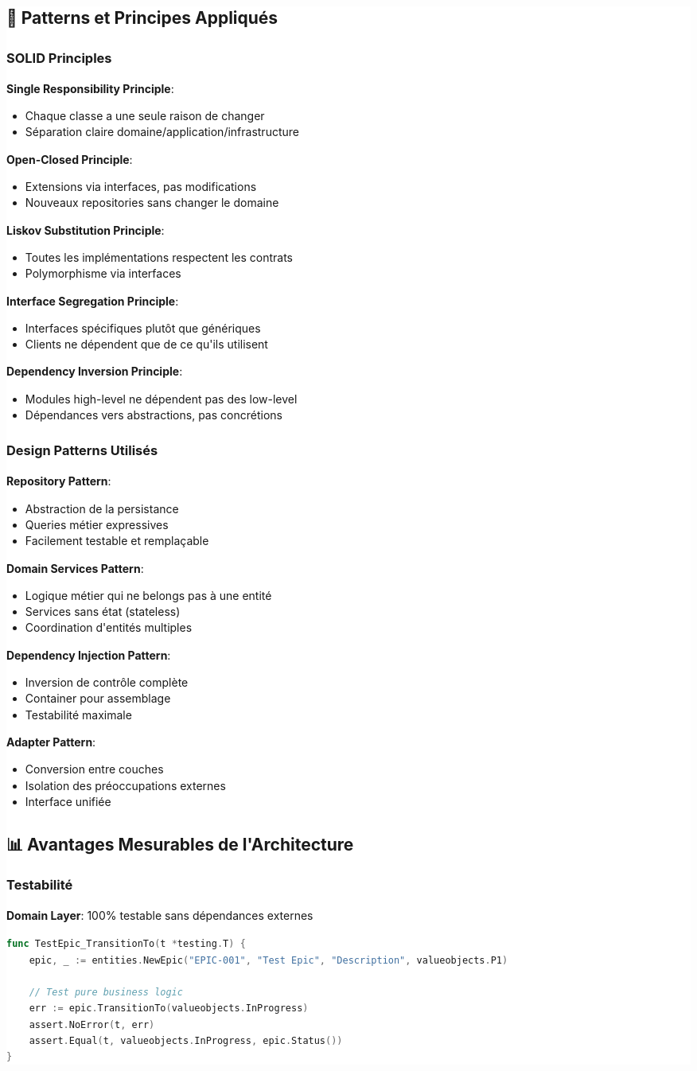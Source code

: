## 🎯 Patterns et Principes Appliqués

### SOLID Principles

**Single Responsibility Principle**:
- Chaque classe a une seule raison de changer
- Séparation claire domaine/application/infrastructure

**Open-Closed Principle**:
- Extensions via interfaces, pas modifications
- Nouveaux repositories sans changer le domaine

**Liskov Substitution Principle**:
- Toutes les implémentations respectent les contrats
- Polymorphisme via interfaces

**Interface Segregation Principle**:
- Interfaces spécifiques plutôt que génériques
- Clients ne dépendent que de ce qu'ils utilisent

**Dependency Inversion Principle**:
- Modules high-level ne dépendent pas des low-level
- Dépendances vers abstractions, pas concrétions

### Design Patterns Utilisés

**Repository Pattern**:
- Abstraction de la persistance
- Queries métier expressives
- Facilement testable et remplaçable

**Domain Services Pattern**:
- Logique métier qui ne belongs pas à une entité
- Services sans état (stateless)
- Coordination d'entités multiples

**Dependency Injection Pattern**:
- Inversion de contrôle complète
- Container pour assemblage
- Testabilité maximale

**Adapter Pattern**:
- Conversion entre couches
- Isolation des préoccupations externes
- Interface unifiée

## 📊 Avantages Mesurables de l'Architecture

### Testabilité

**Domain Layer**: 100% testable sans dépendances externes
```go
func TestEpic_TransitionTo(t *testing.T) {
    epic, _ := entities.NewEpic("EPIC-001", "Test Epic", "Description", valueobjects.P1)
    
    // Test pure business logic
    err := epic.TransitionTo(valueobjects.InProgress)
    assert.NoError(t, err)
    assert.Equal(t, valueobjects.InProgress, epic.Status())
}
```
